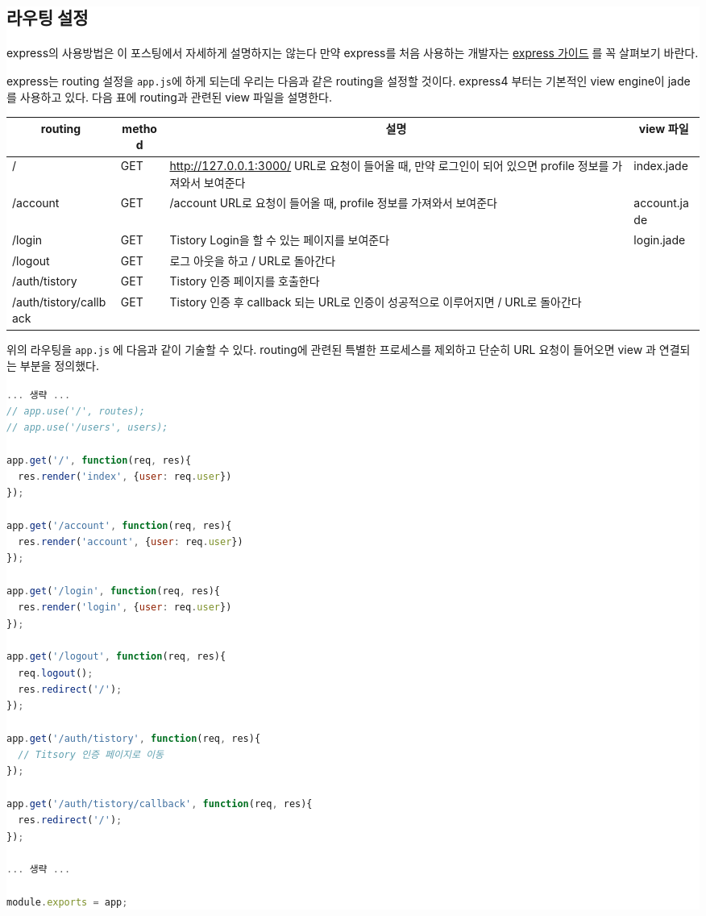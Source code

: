 ## 라우팅 설정

express의 사용방법은 이 포스팅에서 자세하게 설명하지는 않는다 만약 express를 처음 사용하는 개발자는 [express 가이드](http://expressjs.com/guide.html) 를 꼭 살펴보기 바란다.

express는 routing 설정을 `app.js`에 하게 되는데 우리는 다음과 같은 routing을 설정할 것이다. express4 부터는 기본적인 view engine이 jade를 사용하고 있다. 다음 표에 routing과 관련된 view 파일을 설명한다.

| routing | method |  설명 | view 파일 |
|---------|---------|---------|---------|
| / | GET | http://127.0.0.1:3000/ URL로 요청이 들어올 때, 만약 로그인이 되어 있으면 profile 정보를 가져와서 보여준다 | index.jade |
| /account | GET | /account URL로 요청이 들어올 때, profile 정보를 가져와서 보여준다 | account.jade |
| /login | GET | Tistory Login을 할 수 있는 페이지를 보여준다 | login.jade |
| /logout | GET | 로그 아웃을 하고 / URL로 돌아간다 ||
| /auth/tistory | GET | Tistory 인증 페이지를 호출한다 ||
| /auth/tistory/callback | GET | Tistory 인증 후 callback 되는 URL로 인증이 성공적으로 이루어지면 / URL로 돌아간다||

위의 라우팅을 `app.js` 에 다음과 같이 기술할 수 있다. routing에 관련된 특별한 프로세스를 제외하고 단순히 URL 요청이 들어오면 view 과 연결되는 부분을 정의했다.

```javascript
... 생략 ...
// app.use('/', routes);
// app.use('/users', users);

app.get('/', function(req, res){
  res.render('index', {user: req.user})
});

app.get('/account', function(req, res){
  res.render('account', {user: req.user})
});

app.get('/login', function(req, res){
  res.render('login', {user: req.user})
});

app.get('/logout', function(req, res){
  req.logout();
  res.redirect('/');
});

app.get('/auth/tistory', function(req, res){
  // Titsory 인증 페이지로 이동
});

app.get('/auth/tistory/callback', function(req, res){
  res.redirect('/');
});

... 생략 ...

module.exports = app;

```
